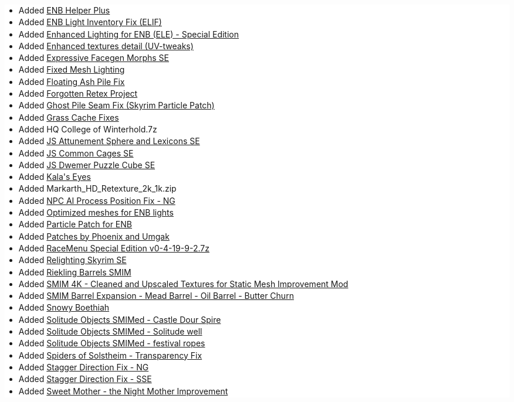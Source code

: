 - Added [ENB Helper Plus](https://www.nexusmods.com/skyrimspecialedition/mods/62743/?tab=files&file_id=268032)
- Added [ENB Light Inventory Fix (ELIF)](https://www.nexusmods.com/skyrimspecialedition/mods/66411/?tab=files&file_id=276647)
- Added [Enhanced Lighting for ENB (ELE) - Special Edition](https://www.nexusmods.com/skyrimspecialedition/mods/1377/?tab=files&file_id=73990)
- Added [Enhanced textures detail (UV-tweaks)](https://www.nexusmods.com/skyrimspecialedition/mods/992/?tab=files&file_id=20934)
- Added [Expressive Facegen Morphs SE](https://www.nexusmods.com/skyrimspecialedition/mods/35785/?tab=files&file_id=151138)
- Added [Fixed Mesh Lighting](https://www.nexusmods.com/skyrimspecialedition/mods/53653/?tab=files&file_id=285897)
- Added [Floating Ash Pile Fix](https://www.nexusmods.com/skyrimspecialedition/mods/63434/?tab=files&file_id=264466)
- Added [Forgotten Retex Project](https://www.nexusmods.com/skyrimspecialedition/mods/7849/?tab=files&file_id=284029)
- Added [Ghost Pile Seam Fix (Skyrim Particle Patch)](https://www.nexusmods.com/skyrimspecialedition/mods/67841/?tab=files&file_id=282707)
- Added [Grass Cache Fixes](https://www.nexusmods.com/skyrimspecialedition/mods/60891/?tab=files&file_id=252301)
- Added HQ College of Winterhold.7z
- Added [JS Attunement Sphere and Lexicons SE](https://www.nexusmods.com/skyrimspecialedition/mods/69073/?tab=files&file_id=288669)
- Added [JS Common Cages SE](https://www.nexusmods.com/skyrimspecialedition/mods/68236/?tab=files&file_id=288677)
- Added [JS Dwemer Puzzle Cube SE](https://www.nexusmods.com/skyrimspecialedition/mods/68570/?tab=files&file_id=286186)
- Added [Kala's Eyes](https://www.nexusmods.com/skyrimspecialedition/mods/29895/?tab=files&file_id=111195)
- Added Markarth_HD_Retexture_2k_1k.zip
- Added [NPC AI Process Position Fix  - NG](https://www.nexusmods.com/skyrimspecialedition/mods/69326/?tab=files&file_id=290386)
- Added [Optimized meshes for ENB lights](https://www.nexusmods.com/skyrimspecialedition/mods/68843/?tab=files&file_id=288135)
- Added [Particle Patch for ENB](https://www.nexusmods.com/skyrimspecialedition/mods/65720/?tab=files&file_id=279764)
- Added [Patches by Phoenix and Umgak](https://www.nexusmods.com/skyrimspecialedition/mods/26092/?tab=files&file_id=146796)
- Added [RaceMenu Special Edition v0-4-19-9-2.7z](https://www.patreon.com/file?h=66659308&i=10797349)
- Added [Relighting Skyrim SE](https://www.nexusmods.com/skyrimspecialedition/mods/8586/?tab=files&file_id=268720)
- Added [Riekling Barrels SMIM](https://www.nexusmods.com/skyrimspecialedition/mods/43306/?tab=files&file_id=174353)
- Added [SMIM 4K - Cleaned and Upscaled Textures for Static Mesh Improvement Mod](https://www.nexusmods.com/skyrimspecialedition/mods/69158/?tab=files&file_id=289055)
- Added [SMIM Barrel Expansion - Mead Barrel - Oil Barrel - Butter Churn](https://www.nexusmods.com/skyrimspecialedition/mods/67676/?tab=files&file_id=282146)
- Added [Snowy Boethiah](https://www.nexusmods.com/skyrimspecialedition/mods/59663/?tab=files&file_id=249313)
- Added [Solitude Objects SMIMed - Castle Dour Spire](https://www.nexusmods.com/skyrimspecialedition/mods/68939/?tab=files&file_id=288044)
- Added [Solitude Objects SMIMed - Solitude well](https://www.nexusmods.com/skyrimspecialedition/mods/68896/?tab=files&file_id=287830)
- Added [Solitude Objects SMIMed - festival ropes](https://www.nexusmods.com/skyrimspecialedition/mods/68115/?tab=files&file_id=284933)
- Added [Spiders of Solstheim - Transparency Fix](https://www.nexusmods.com/skyrimspecialedition/mods/60012/?tab=files&file_id=248753)
- Added [Stagger Direction Fix - NG](https://www.nexusmods.com/skyrimspecialedition/mods/69291/?tab=files&file_id=289578)
- Added [Stagger Direction Fix - SSE](https://www.nexusmods.com/skyrimspecialedition/mods/43339/?tab=files&file_id=192672)
- Added [Sweet Mother - the Night Mother Improvement](https://www.nexusmods.com/skyrim/mods/4947/?tab=files&file_id=28326)